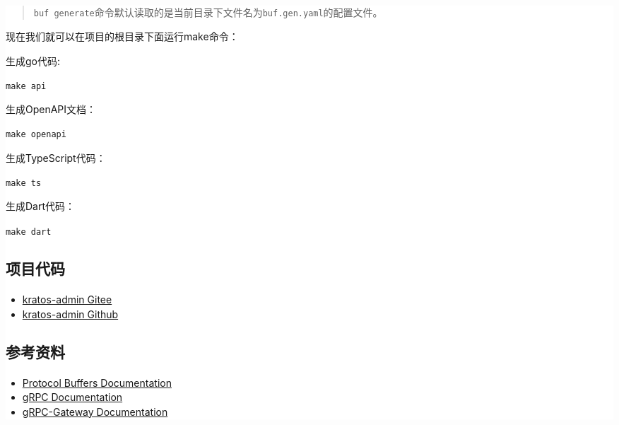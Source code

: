 > `buf generate`命令默认读取的是当前目录下文件名为`buf.gen.yaml`的配置文件。

现在我们就可以在项目的根目录下面运行make命令：

生成go代码:

```shell
make api
```

生成OpenAPI文档：

```shell
make openapi
```

生成TypeScript代码：

```shell
make ts
```

生成Dart代码：

```shell
make dart
```

## 项目代码

* [kratos-admin Gitee](https://gitee.com/tx7do/go-kratos-admin)
* [kratos-admin Github](https://github.com/tx7do/go-kratos-admin)

## 参考资料

* [Protocol Buffers Documentation][7]
* [gRPC Documentation][8]
* [gRPC-Gateway Documentation][9]

[1]: <https://protobuf.dev/>
[2]: <https://buf.build/>
[3]: <https://www.gnu.org/software/make/>
[4]: <https://grpc.io/>
[5]: <https://github.com/grpc-ecosystem/grpc-gateway>
[6]: <https://go-kratos.dev/>
[7]: <https://developers.google.com/protocol-buffers/docs/overview>
[8]: <https://grpc.io/docs/>
[9]: <https://grpc-ecosystem.github.io/grpc-gateway/>
[10]: <https://docs.buf.build/>
[11]: <https://buf.build/tx7do/pagination>
